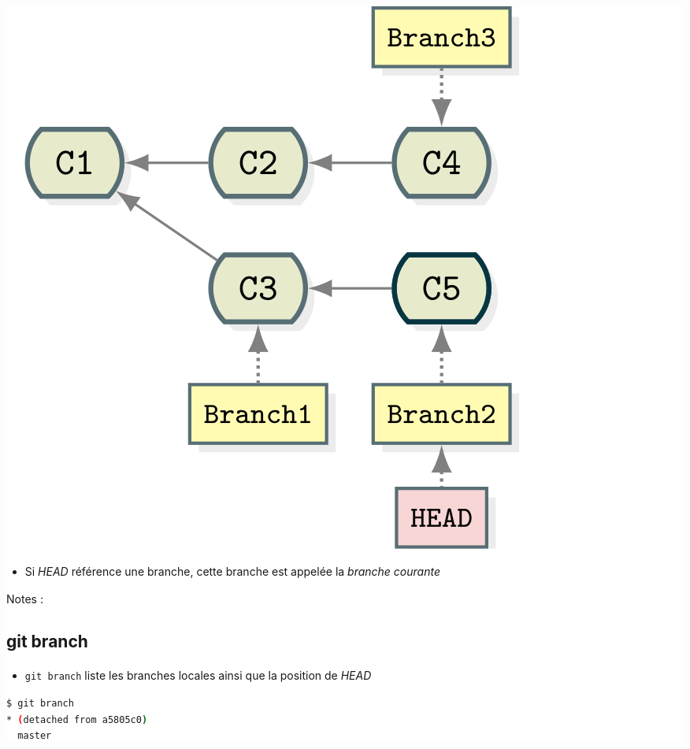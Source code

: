   <img src="ressources/images/04_references/branch_commit.svg"/>
</figure>

- Si *HEAD* référence une branche, cette branche est appelée la *branche courante*

Notes :



## git branch

- `git branch` liste les branches locales ainsi que la position de *HEAD*

```bash
$ git branch
* (detached from a5805c0)
  master
```
